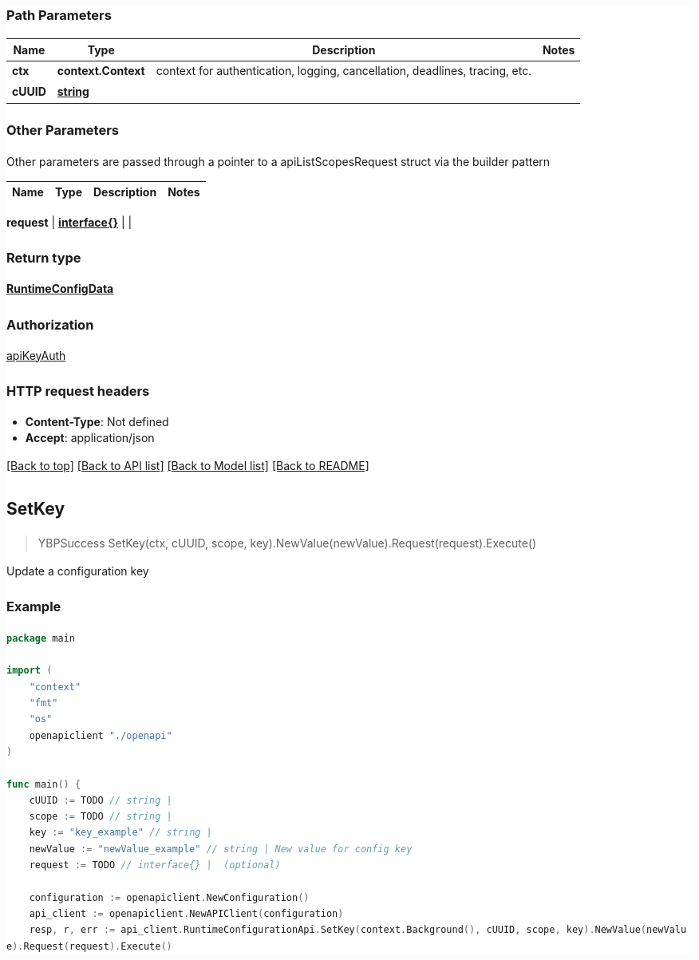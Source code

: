 ### Path Parameters


Name | Type | Description  | Notes
------------- | ------------- | ------------- | -------------
**ctx** | **context.Context** | context for authentication, logging, cancellation, deadlines, tracing, etc.
**cUUID** | [**string**](.md) |  | 

### Other Parameters

Other parameters are passed through a pointer to a apiListScopesRequest struct via the builder pattern


Name | Type | Description  | Notes
------------- | ------------- | ------------- | -------------

 **request** | [**interface{}**](interface{}.md) |  | 

### Return type

[**RuntimeConfigData**](RuntimeConfigData.md)

### Authorization

[apiKeyAuth](../README.md#apiKeyAuth)

### HTTP request headers

- **Content-Type**: Not defined
- **Accept**: application/json

[[Back to top]](#) [[Back to API list]](../README.md#documentation-for-api-endpoints)
[[Back to Model list]](../README.md#documentation-for-models)
[[Back to README]](../README.md)


## SetKey

> YBPSuccess SetKey(ctx, cUUID, scope, key).NewValue(newValue).Request(request).Execute()

Update a configuration key

### Example

```go
package main

import (
    "context"
    "fmt"
    "os"
    openapiclient "./openapi"
)

func main() {
    cUUID := TODO // string | 
    scope := TODO // string | 
    key := "key_example" // string | 
    newValue := "newValue_example" // string | New value for config key
    request := TODO // interface{} |  (optional)

    configuration := openapiclient.NewConfiguration()
    api_client := openapiclient.NewAPIClient(configuration)
    resp, r, err := api_client.RuntimeConfigurationApi.SetKey(context.Background(), cUUID, scope, key).NewValue(newValue).Request(request).Execute()
```